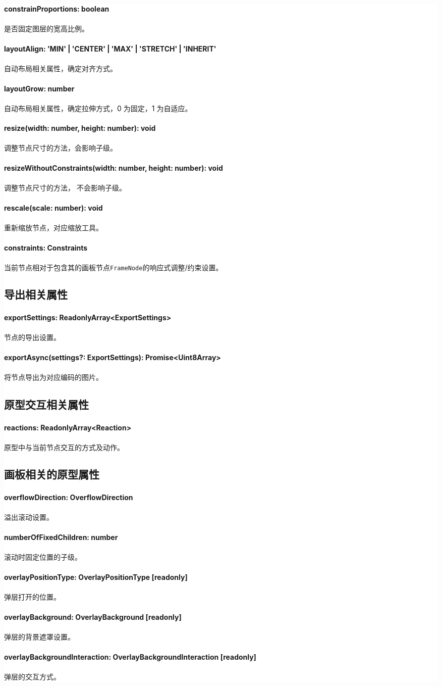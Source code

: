 #### constrainProportions: boolean

是否固定图层的宽高比例。

#### layoutAlign: 'MIN' | 'CENTER' | 'MAX' | 'STRETCH' | 'INHERIT'

自动布局相关属性，确定对齐方式。

#### layoutGrow: number

自动布局相关属性，确定拉伸方式，0 为固定，1 为自适应。

#### resize(width: number, height: number): void

调整节点尺寸的方法，会影响子级。

#### resizeWithoutConstraints(width: number, height: number): void

调整节点尺寸的方法， 不会影响子级。

#### rescale(scale: number): void

重新缩放节点，对应缩放工具。

#### constraints: Constraints

当前节点相对于包含其的画板节点`FrameNode`的响应式调整/约束设置。

## 导出相关属性

#### exportSettings: ReadonlyArray\<ExportSettings\>

节点的导出设置。

#### exportAsync(settings?: ExportSettings): Promise\<Uint8Array\>

将节点导出为对应编码的图片。

## 原型交互相关属性

#### reactions: ReadonlyArray\<Reaction\>

原型中与当前节点交互的方式及动作。

## 画板相关的原型属性

#### overflowDirection: OverflowDirection

溢出滚动设置。

#### numberOfFixedChildren: number

滚动时固定位置的子级。

#### overlayPositionType: OverlayPositionType [readonly]

弹层打开的位置。

#### overlayBackground: OverlayBackground [readonly]

弹层的背景遮罩设置。

#### overlayBackgroundInteraction: OverlayBackgroundInteraction [readonly]

弹层的交互方式。